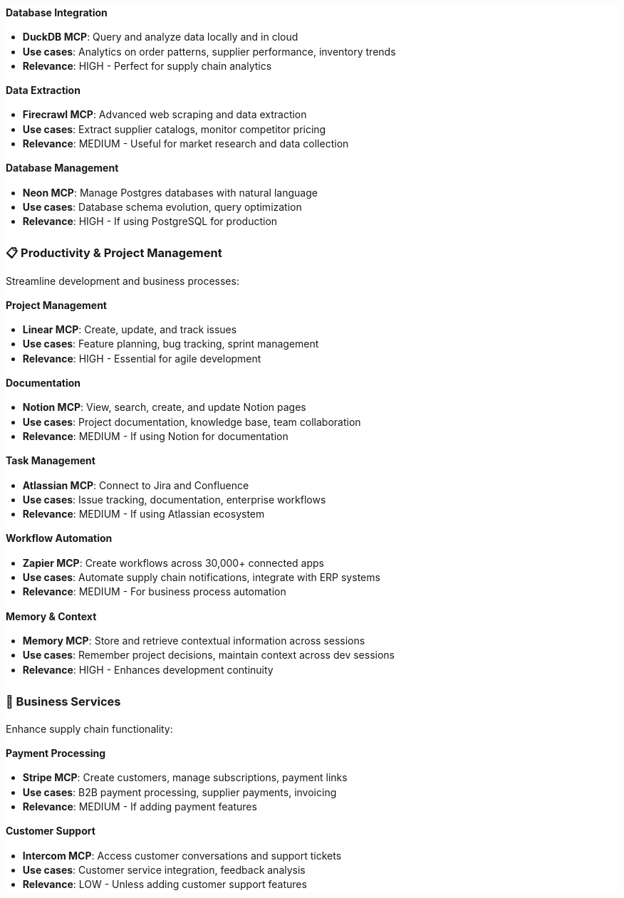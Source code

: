 **Database Integration**
- **DuckDB MCP**: Query and analyze data locally and in cloud
- **Use cases**: Analytics on order patterns, supplier performance, inventory trends
- **Relevance**: HIGH - Perfect for supply chain analytics

**Data Extraction**
- **Firecrawl MCP**: Advanced web scraping and data extraction
- **Use cases**: Extract supplier catalogs, monitor competitor pricing
- **Relevance**: MEDIUM - Useful for market research and data collection

**Database Management**
- **Neon MCP**: Manage Postgres databases with natural language
- **Use cases**: Database schema evolution, query optimization
- **Relevance**: HIGH - If using PostgreSQL for production

### 📋 Productivity & Project Management
Streamline development and business processes:

**Project Management**
- **Linear MCP**: Create, update, and track issues
- **Use cases**: Feature planning, bug tracking, sprint management
- **Relevance**: HIGH - Essential for agile development

**Documentation**
- **Notion MCP**: View, search, create, and update Notion pages
- **Use cases**: Project documentation, knowledge base, team collaboration
- **Relevance**: MEDIUM - If using Notion for documentation

**Task Management**
- **Atlassian MCP**: Connect to Jira and Confluence
- **Use cases**: Issue tracking, documentation, enterprise workflows
- **Relevance**: MEDIUM - If using Atlassian ecosystem

**Workflow Automation**
- **Zapier MCP**: Create workflows across 30,000+ connected apps
- **Use cases**: Automate supply chain notifications, integrate with ERP systems
- **Relevance**: MEDIUM - For business process automation

**Memory & Context**
- **Memory MCP**: Store and retrieve contextual information across sessions
- **Use cases**: Remember project decisions, maintain context across dev sessions
- **Relevance**: HIGH - Enhances development continuity

### 💼 Business Services
Enhance supply chain functionality:

**Payment Processing**
- **Stripe MCP**: Create customers, manage subscriptions, payment links
- **Use cases**: B2B payment processing, supplier payments, invoicing
- **Relevance**: MEDIUM - If adding payment features

**Customer Support**
- **Intercom MCP**: Access customer conversations and support tickets
- **Use cases**: Customer service integration, feedback analysis
- **Relevance**: LOW - Unless adding customer support features

